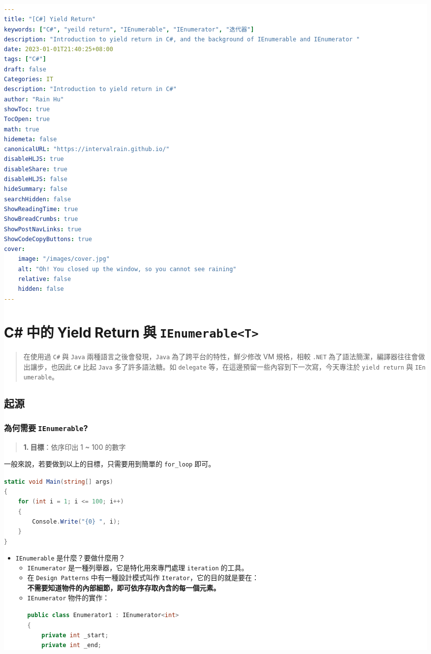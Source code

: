 ```yaml
---
title: "[C#] Yield Return"
keywords: ["C#", "yeild return", "IEnumerable", "IEnumerator", "迭代器"]
description: "Introduction to yield return in C#, and the background of IEnumerable and IEnumerator "
date: 2023-01-01T21:40:25+08:00
tags: ["C#"]
draft: false
Categories: IT
description: "Introduction to yield return in C#"
author: "Rain Hu"
showToc: true
TocOpen: true
math: true
hidemeta: false
canonicalURL: "https://intervalrain.github.io/"
disableHLJS: true
disableShare: true
disableHLJS: false
hideSummary: false
searchHidden: false
ShowReadingTime: true
ShowBreadCrumbs: true
ShowPostNavLinks: true
ShowCodeCopyButtons: true
cover:
    image: "/images/cover.jpg"
    alt: "Oh! You closed up the window, so you cannot see raining"
    relative: false
    hidden: false
---
```

# C# 中的 Yield Return 與 `IEnumerable<T>`
> 在使用過 `C#` 與 `Java` 兩種語言之後會發現，`Java` 為了跨平台的特性，鮮少修改 VM 規格，相較 `.NET` 為了語法簡潔，編譯器往往會做出讓步，也因此 `C#` 比起 `Java` 多了許多語法糖。如 `delegate` 等，在這邊預留一些內容到下一次寫，今天專注於 `yield return` 與 `IEnumerable`。

## 起源
### 為何需要 `IEnumerable`?
> **1. 目標**：依序印出 1 ~ 100 的數字  

一般來說，若要做到以上的目標，只需要用到簡單的 `for_loop` 即可。
```C#
static void Main(string[] args)
{
    for (int i = 1; i <= 100; i++) 
    {
        Console.Write("{0} ", i);
    }
}
```
+ `IEnumerable` 是什麼？要做什麼用？
    + `IEnumerator` 是一種列舉器，它是特化用來專門處理 `iteration` 的工具。  
    + 在 `Design Patterns` 中有一種設計模式叫作 `Iterator`，它的目的就是要在：  
**不需要知道物件的內部細節，即可依序存取內含的每一個元素。**
    + `IEnumerator` 物件的實作：
        ```C#
        public class Enumerator1 : IEnumerator<int>
        {
            private int _start;
            private int _end;